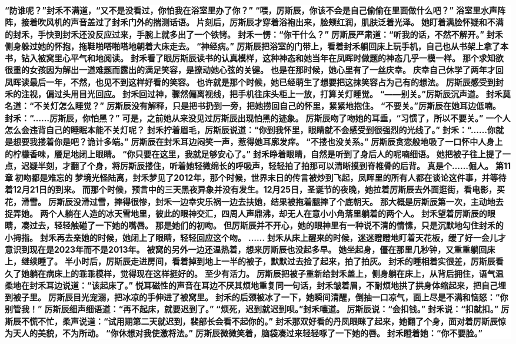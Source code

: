 **“防谁呢？”封禾不满道，“又不是没看过，你怕我在浴室里办了你？”**
**“喂，厉斯辰，你该不会是自己偷偷在里面做什么吧？”**
**浴室里水声阵阵，接着吹风机的声音盖过了封禾门外的揣测话语。**
**片刻后，厉斯辰才穿着浴袍出来，脸颊红润，肌肤泛着光泽。**
**她盯着满脸怀疑和不满的封禾，手快到封禾还没反应过来，手腕上就多出了一个铁铐。**
**封禾一愣：“你干什么？”**
**厉斯辰严肃道：“听我的话，不然不解开。”**
**封禾侧身躲过她的怀抱，拖鞋啪嗒啪嗒地朝着大床走去。**
**“神经病。”**
**厉斯辰把浴室的门带上，看着封禾躺回床上玩手机，自己也从书架上拿了本书，钻入被窝里心平气和地阅读。**
**封禾看了眼厉斯辰读书的认真模样，这种神态和她当年在凤晖时做题的神态几乎一模一样。**
**那个求知欲很重的女孩因为解出一道难题而露出的满足笑容，是撩动她心弦的关键。**
**也是在那时候，她心里有了一丝庆幸。**
**庆幸自己休学了两年才回凤晖读最后一年，不然，也见不到这样好看的笑容。**
**也许就是那个时候，她已经萌生了想要把这抹笑容占为己有的想法。**
**厉斯辰感受到封禾的注视，偏过头用目光回应。**
**封禾回过神，骤然偏离视线，把手机往床头柜上一放，打算关灯睡觉。**
**“——别关。”厉斯辰沉声道。**
**封禾莫名道：“不关灯怎么睡觉？”**
**厉斯辰没有解释，只是把书扔到一旁，把她捞回自己的怀里，紧紧地抱住。**
**“不要关。”厉斯辰在她耳边低喃。**
**封禾：“……厉斯辰，你怕黑？”**
**可是，之前她从来没见过厉斯辰出现怕黑的迹象。**
**厉斯辰吻了吻她的耳垂，“习惯了，所以不要关。”**
**一个人怎么会违背自己的睡眠本能不关灯呢？**
**封禾拧着眉毛，厉斯辰说道：“你到我怀里，眼睛就不会感受到很强烈的光线了。”**
**封禾：“……你就是想要我搂着你是吧？诡计多端。”**
**厉斯辰在封禾耳边闷笑一声，惹得她耳廓发痒。**
**“不搂也没关系。”**
**厉斯辰贪恋般地吸了一口怀中人身上的柠檬香味，餍足地闭上眼睛。**
**“你只要在这里，我就足够安心了。”**
**封禾睁着眼睛，自然是听到了身后人的呢喃细语。**
**她把被子往上提了一点，迟疑半刻，才翻了个身，将厉斯辰搂住，听着她轻微绵长的呼吸声，轻轻拍了拍那可以清晰摸到脊椎骨的后背。**
**真是个……倔人。**
**第11章 初吻都是难忘的**
**梦境光怪陆离，封禾梦见了2012年，那个时候，世界末日的传言被炒到飞起，凤晖里的所有人都在谈论这件事，并等待着12月21日的到来。**
**而那个时候，预言中的三天黑夜异象并没有发生。12月25日，圣诞节的夜晚，她拉着厉斯辰去外面逛街，看电影，买花，滑雪。**
**厉斯辰没滑过雪，摔得很惨，封禾一边幸灾乐祸一边去扶她，结果被拖着腿摔了个底朝天。**
**那大概是厉斯辰第一次，主动地去捉弄她。**
**两个人躺在人造的冰天雪地里，彼此的眼神交汇，四周人声鼎沸，却无人在意小小角落里躺着的两个人。**
**封禾望着厉斯辰的眼睛，凑过去，轻轻触碰了一下她的嘴唇。**
**那是她们的初吻。**
**但厉斯辰并不开心，她的眼神里有一种说不清的情愫，只是沉默地勾住封禾的小拇指。**
**封禾再去亲她的时候，她闭上了眼睛，轻轻回应这个吻。**
**……**
**封禾从床上醒来的时候，迷迷瞪瞪地盯着天花板，缓了好一会儿才意识到现在是2023年而不是2013年。**
**被窝的另外一边还温热着，想来厉斯辰也没起多早。**
**她坐起身，僵在那里几秒钟，又重重躺回床上，继续睡了。**
**半小时后，厉斯辰走进房间，看着掉到地上一半的被子，默默过去捡了起来，拍了拍灰。**
**封禾的睡相着实很差，厉斯辰看久了她躺在病床上的乖乖模样，觉得现在这样挺好的。**
**至少有活力。**
**厉斯辰把被子重新给封禾盖上，侧身躺在床上，从背后拥住，语气温柔地在封禾耳边说道：“该起床了。”**
**悦耳磁性的声音在耳边不厌其烦地重复同一句话，封禾皱着眉，不耐烦地拱了拱身体缩起来，把自己埋到被子里。**
**厉斯辰目光宠溺，把冰凉的手伸进了被窝里。**
**封禾的后颈被冰了一下，她瞬间清醒，倒抽一口凉气，面上尽是不满和恼怒：“你别管我！”**
**厉斯辰细声细语道：“再不起床，就要迟到了。”**
**“烦死，迟到就迟到呗。”封禾嚷道。**
**厉斯辰说：“会扣钱。”**
**封禾说：“扣就扣。”**
**厉斯辰不慌不忙，柔声说道：“试用期第二天就迟到，裴部长会看不起你的。”**
**封禾那双好看的丹凤眼眯了起来，她翻了个身，面对着厉斯辰惊为天人的美貌，不为所动。**
**“你休想对我使激将法。”**
**厉斯辰微微笑着，脑袋凑过来轻轻啄了一下她的唇。**
**封禾瞪着她：“你不要脸。”**